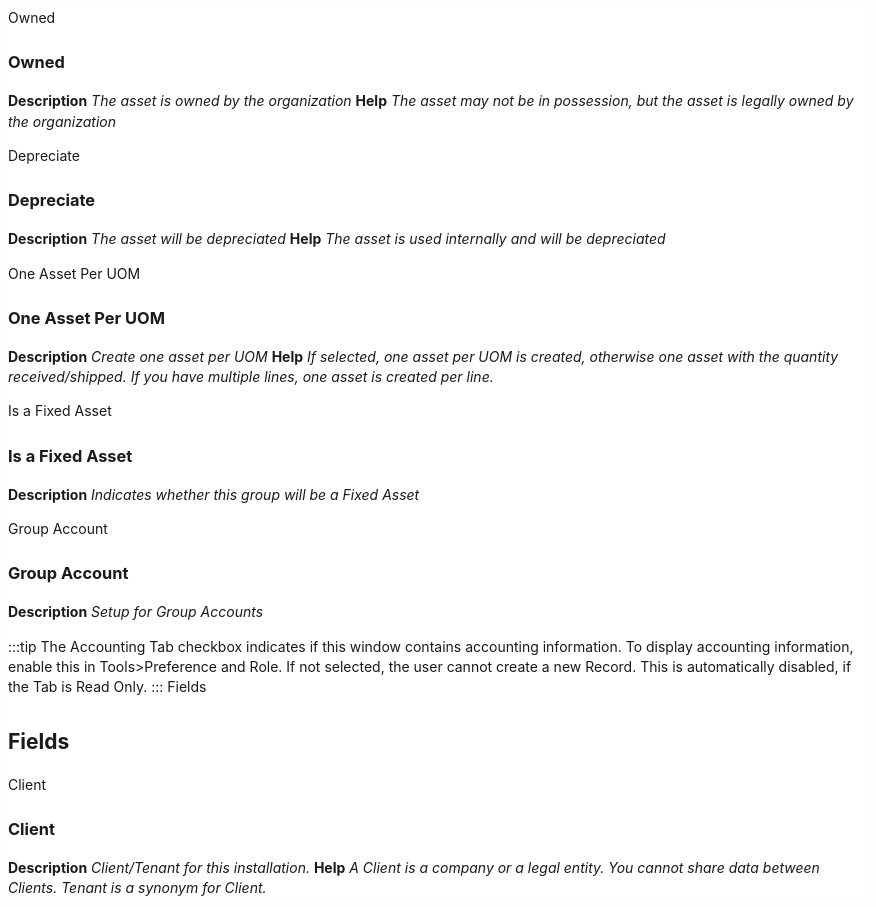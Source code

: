 Owned
### Owned

**Description**
 *The asset is owned by the organization*
**Help**
 *The asset may not be in possession, but the asset is legally owned by the organization*

Depreciate
### Depreciate

**Description**
 *The asset will be depreciated*
**Help**
 *The asset is used internally and will be depreciated*

One Asset Per UOM
### One Asset Per UOM

**Description**
 *Create one asset per UOM*
**Help**
 *If selected, one asset per UOM is created, otherwise one asset with the quantity received/shipped.  If you have multiple lines, one asset is created per line.*

Is a Fixed Asset
### Is a Fixed Asset

**Description**
 *Indicates whether this group will be a Fixed Asset*

Group Account
### Group Account

**Description**
 *Setup for Group Accounts*

:::tip
The Accounting Tab checkbox indicates if this window contains accounting information. To display accounting information, enable this in Tools>Preference and Role.
If not selected, the user cannot create a new Record.  This is automatically disabled, if the Tab is Read Only.
:::
Fields
## Fields


Client
### Client

**Description**
 *Client/Tenant for this installation.*
**Help**
 *A Client is a company or a legal entity. You cannot share data between Clients. Tenant is a synonym for Client.*

